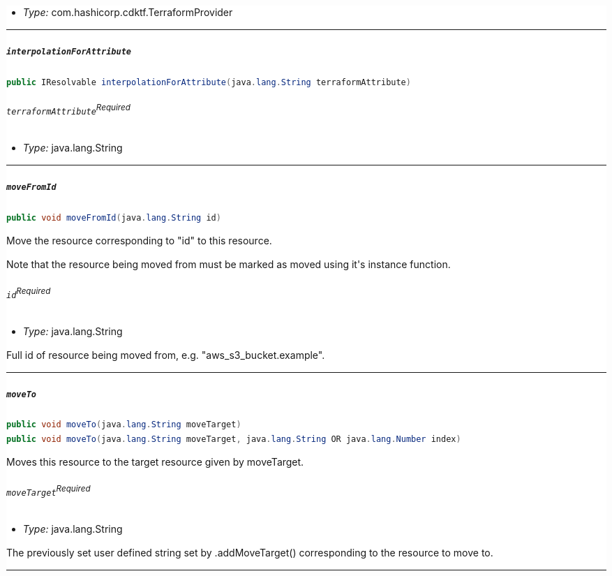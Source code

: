 - *Type:* com.hashicorp.cdktf.TerraformProvider

---

##### `interpolationForAttribute` <a name="interpolationForAttribute" id="@cdktf/provider-cloudflare.tunnel.Tunnel.interpolationForAttribute"></a>

```java
public IResolvable interpolationForAttribute(java.lang.String terraformAttribute)
```

###### `terraformAttribute`<sup>Required</sup> <a name="terraformAttribute" id="@cdktf/provider-cloudflare.tunnel.Tunnel.interpolationForAttribute.parameter.terraformAttribute"></a>

- *Type:* java.lang.String

---

##### `moveFromId` <a name="moveFromId" id="@cdktf/provider-cloudflare.tunnel.Tunnel.moveFromId"></a>

```java
public void moveFromId(java.lang.String id)
```

Move the resource corresponding to "id" to this resource.

Note that the resource being moved from must be marked as moved using it's instance function.

###### `id`<sup>Required</sup> <a name="id" id="@cdktf/provider-cloudflare.tunnel.Tunnel.moveFromId.parameter.id"></a>

- *Type:* java.lang.String

Full id of resource being moved from, e.g. "aws_s3_bucket.example".

---

##### `moveTo` <a name="moveTo" id="@cdktf/provider-cloudflare.tunnel.Tunnel.moveTo"></a>

```java
public void moveTo(java.lang.String moveTarget)
public void moveTo(java.lang.String moveTarget, java.lang.String OR java.lang.Number index)
```

Moves this resource to the target resource given by moveTarget.

###### `moveTarget`<sup>Required</sup> <a name="moveTarget" id="@cdktf/provider-cloudflare.tunnel.Tunnel.moveTo.parameter.moveTarget"></a>

- *Type:* java.lang.String

The previously set user defined string set by .addMoveTarget() corresponding to the resource to move to.

---